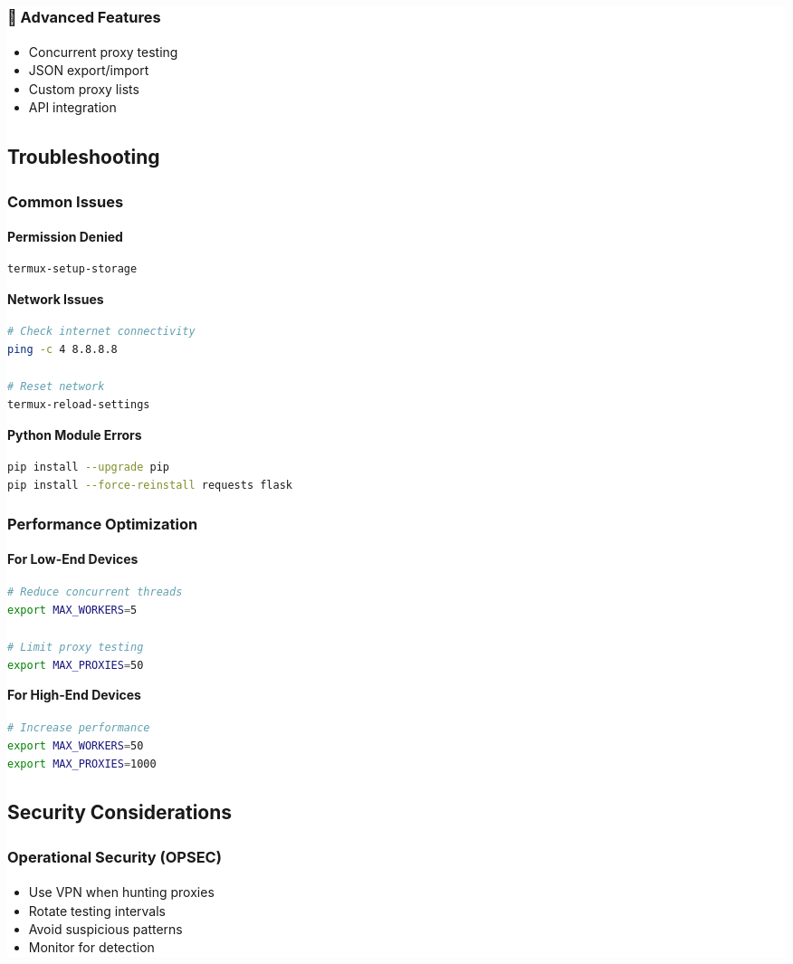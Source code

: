 ### 🔧 Advanced Features
- Concurrent proxy testing
- JSON export/import
- Custom proxy lists
- API integration

## Troubleshooting

### Common Issues

**Permission Denied**
```bash
termux-setup-storage
```

**Network Issues**
```bash
# Check internet connectivity
ping -c 4 8.8.8.8

# Reset network
termux-reload-settings
```

**Python Module Errors**
```bash
pip install --upgrade pip
pip install --force-reinstall requests flask
```

### Performance Optimization

**For Low-End Devices**
```bash
# Reduce concurrent threads
export MAX_WORKERS=5

# Limit proxy testing
export MAX_PROXIES=50
```

**For High-End Devices**
```bash
# Increase performance
export MAX_WORKERS=50
export MAX_PROXIES=1000
```

## Security Considerations

### Operational Security (OPSEC)
- Use VPN when hunting proxies
- Rotate testing intervals
- Avoid suspicious patterns
- Monitor for detection

